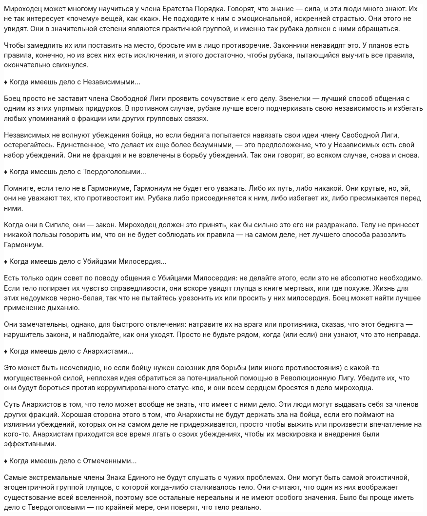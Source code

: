 Мироходец может многому научиться у члена Братства Порядка. Говорят, что знание — сила, и эти люди много знают. Их не так интересует «почему» вещей, как «как». Не подходите к ним с эмоциональной, искренней страстью. Они этого не увидят. Они в значительной степени являются практичной группой, и именно так рубака должен с ними обращаться.

Чтобы замедлить их или поставить на место, бросьте им в лицо противоречие. Законники ненавидят это. У планов есть правила, конечно, но из всех них есть исключения, и этого достаточно, чтобы рубака, пытающийся выучить все правила, окончательно свихнулся.

♦ Когда имеешь дело с Независимыми...

Боец просто не заставит члена Свободной Лиги проявить сочувствие к его делу. Звенелки — лучший способ общения с одним из этих упрямых придурков. В противном случае, рубаке лучше всего подчеркивать свою независимость и избегать любых упоминаний о фракции или других групповых связях.

Независимых не волнуют убеждения бойца, но если бедняга попытается навязать свои идеи члену Свободной Лиги, остерегайтесь. Единственное, что делает их еще более безумными, — это предположение, что у Независимых есть свой набор убеждений. Они не фракция и не вовлечены в борьбу убеждений. Так они говорят, во всяком случае, снова и снова.

♦ Когда имеешь дело с Твердоголовыми...

Помните, если тело не в Гармониуме, Гармониум не будет его уважать. Либо их путь, либо никакой. Они крутые, но, эй, они не уважают тех, кто противостоит им. Рубака либо присоединяется к ним, либо избегает их, либо пресмыкается перед ними.

Когда они в Сигиле, они — закон. Мироходец должен это принять, как бы сильно это его ни раздражало. Телу не принесет никакой пользы говорить им, что он не будет соблюдать их правила — на самом деле, нет лучшего способа разозлить Гармониум.

♦ Когда имеешь дело с Убийцами Милосердия...

Есть только один совет по поводу общения с Убийцами Милосердия: не делайте этого, если это не абсолютно необходимо. Если тело попирает их чувство справедливости, они  вскоре увидят глупца в книге мертвых, или где похуже. Жизнь для этих недоумков черно-белая, так что не пытайтесь урезонить их или просить у них милосердия. Боец может найти лучшее применение дыханию.

Они замечательны, однако, для быстрого отвлечения: натравите их на врага или противника, сказав, что этот бедняга — нарушитель закона, и наблюдайте, как они уходят. Просто не будьте рядом, когда (или если) они узнают, что это неправда.

♦ Когда имеешь дело с Анархистами...

Это может быть неочевидно, но если бойцу нужен союзник для борьбы (или иного противостояния) с какой-то могущественной силой, неплохая идея обратиться за потенциальной помощью в Революционную Лигу. Убедите их, что они будут бороться против коррумпированного статус-кво, и они всем сердцем бросятся в дело мироходца.

Суть Анархистов в том, что тело может вообще не знать, что имеет с ними дело. Эти люди могут выдавать себя за членов других фракций. Хорошая сторона этого в том, что Анархисты не будут держать зла на бойца, если его поймают на излиянии убеждений, которых он на самом деле не придерживается, просто чтобы выжить или произвести впечатление на кого-то. Анархистам приходится все время лгать о своих убеждениях, чтобы их маскировка и внедрения были эффективными.

♦ Когда имеешь дело с Отмеченными...

Самые экстремальные члены Знака Единого не будут слушать о чужих проблемах. Они могут быть самой эгоистичной, эгоцентричной группой глупцов, с которой когда-либо сталкивалось тело. Они считают, что один из них воображает существование всей вселенной, поэтому все остальные нереальны и не имеют особого значения. Было бы проще иметь дело с Твердоголовыми — по крайней мере, они поверят, что тело реально.
